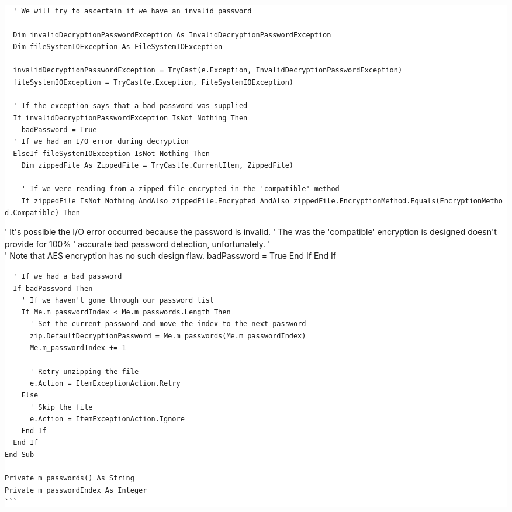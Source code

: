       ' We will try to ascertain if we have an invalid password 

      Dim invalidDecryptionPasswordException As InvalidDecryptionPasswordException
      Dim fileSystemIOException As FileSystemIOException

      invalidDecryptionPasswordException = TryCast(e.Exception, InvalidDecryptionPasswordException)
      fileSystemIOException = TryCast(e.Exception, FileSystemIOException)

      ' If the exception says that a bad password was supplied
      If invalidDecryptionPasswordException IsNot Nothing Then
        badPassword = True
      ' If we had an I/O error during decryption
      ElseIf fileSystemIOException IsNot Nothing Then
        Dim zippedFile As ZippedFile = TryCast(e.CurrentItem, ZippedFile)

        ' If we were reading from a zipped file encrypted in the 'compatible' method
        If zippedFile IsNot Nothing AndAlso zippedFile.Encrypted AndAlso zippedFile.EncryptionMethod.Equals(EncryptionMethod.Compatible) Then
'           It's possible the I/O error occurred because the password is invalid.
'          The was the 'compatible' encryption is designed doesn't provide for 100%
'          accurate bad password detection, unfortunately.
'            
'          Note that AES encryption has no such design flaw. 
          badPassword = True
        End If
      End If

      ' If we had a bad password
      If badPassword Then
        ' If we haven't gone through our password list
        If Me.m_passwordIndex < Me.m_passwords.Length Then
          ' Set the current password and move the index to the next password
          zip.DefaultDecryptionPassword = Me.m_passwords(Me.m_passwordIndex)
          Me.m_passwordIndex += 1

          ' Retry unzipping the file
          e.Action = ItemExceptionAction.Retry
        Else
          ' Skip the file
          e.Action = ItemExceptionAction.Ignore
        End If
      End If
    End Sub

    Private m_passwords() As String
    Private m_passwordIndex As Integer
    ```
  </TabItem>
</Tabs>